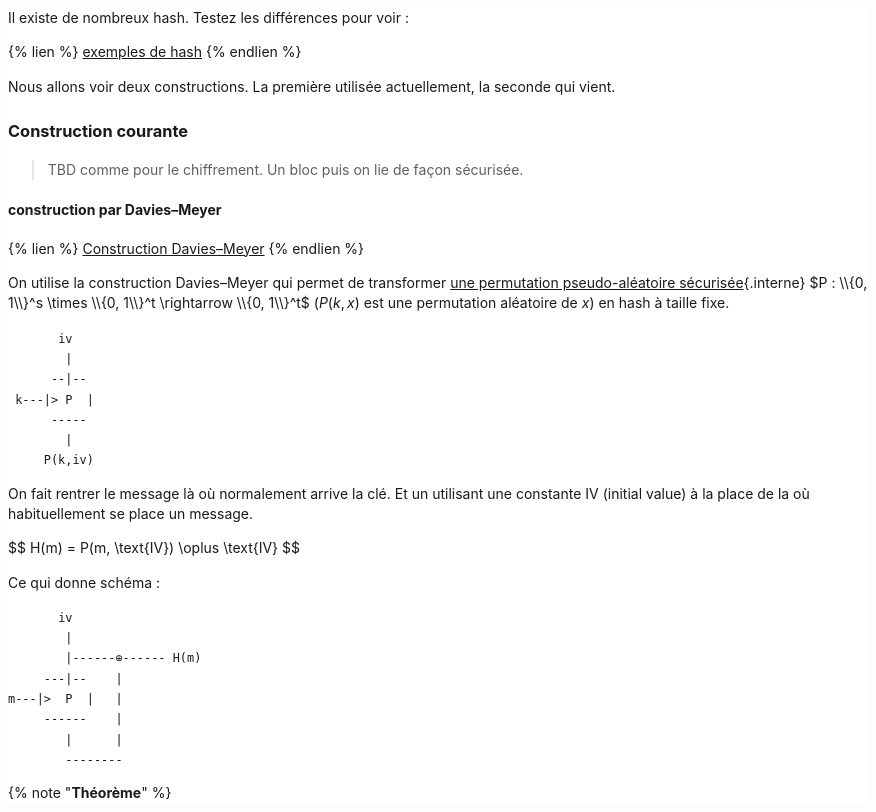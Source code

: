 Il existe de nombreux hash. Testez les différences pour voir :

{% lien %}
[exemples de hash](https://emn178.github.io/online-tools/sha1.html)
{% endlien %}

Nous allons voir deux constructions. La première utilisée actuellement, la seconde qui vient.

### Construction courante

> TBD comme pour le chiffrement. Un bloc
> puis on lie de façon sécurisée.

#### construction par Davies–Meyer

{% lien %}
[Construction Davies–Meyer](https://fr.wikipedia.org/wiki/Construction_de_Davies-Meyer)
{% endlien %}

On utilise la construction Davies–Meyer qui permet de transformer [une permutation pseudo-aléatoire sécurisée](../../confidentialité/nombres-pseudo-aléatoires-cryptographiques/#PRP){.interne} $P : \\{0, 1\\}^s \times \\{0, 1\\}^t \rightarrow \\{0, 1\\}^t$ ($P(k, x)$ est une permutation aléatoire de $x$) en hash à taille fixe.

```
       iv   
        |   
      --|-- 
 k---|> P  |
      ----- 
        |
     P(k,iv)   
```

On fait rentrer le message là où normalement arrive la clé. Et un utilisant une constante $\text{IV}$ (initial value) à la place de la où habituellement se place un message.

<div>
$$
H(m) = P(m, \text{IV}) \oplus \text{IV}
$$
</div>

Ce qui donne schéma :

```
       iv 
        |  
        |------⊕------ H(m)  
     ---|--    |
m---|>  P  |   |
     ------    |
        |      |
        --------
```

{% note "**Théorème**" %}
